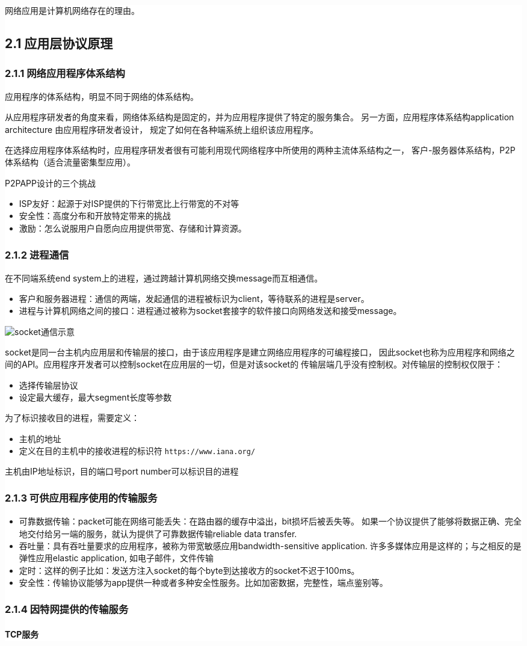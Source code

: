 网络应用是计算机网络存在的理由。

## 2.1 应用层协议原理

### 2.1.1 网络应用程序体系结构

应用程序的体系结构，明显不同于网络的体系结构。

从应用程序研发者的角度来看，网络体系结构是固定的，并为应用程序提供了特定的服务集合。
另一方面，应用程序体系结构application architecture 由应用程序研发者设计，
规定了如何在各种端系统上组织该应用程序。

在选择应用程序体系结构时，应用程序研发者很有可能利用现代网络程序中所使用的两种主流体系结构之一，
客户-服务器体系结构，P2P体系结构（适合流量密集型应用）。

P2PAPP设计的三个挑战
+ ISP友好：起源于对ISP提供的下行带宽比上行带宽的不对等
+ 安全性：高度分布和开放特定带来的挑战
+ 激励：怎么说服用户自愿向应用提供带宽、存储和计算资源。


### 2.1.2 进程通信

在不同端系统end system上的进程，通过跨越计算机网络交换message而互相通信。

+ 客户和服务器进程：通信的两端，发起通信的进程被标识为client，等待联系的进程是server。
+ 进程与计算机网络之间的接口：进程通过被称为socket套接字的软件接口向网络发送和接受message。

![socket通信示意](http://o9hjg7h8u.bkt.clouddn.com/socket%E9%80%9A%E4%BF%A1.png)

socket是同一台主机内应用层和传输层的接口，由于该应用程序是建立网络应用程序的可编程接口，
因此socket也称为应用程序和网络之间的API。应用程序开发者可以控制socket在应用层的一切，但是对该socket的
传输层端几乎没有控制权。对传输层的控制权仅限于：
+ 选择传输层协议
+ 设定最大缓存，最大segment长度等参数

为了标识接收目的进程，需要定义：
+ 主机的地址
+ 定义在目的主机中的接收进程的标识符 `https://www.iana.org/`

主机由IP地址标识，目的端口号port number可以标识目的进程

### 2.1.3 可供应用程序使用的传输服务

+ 可靠数据传输：packet可能在网络可能丢失：在路由器的缓存中溢出，bit损坏后被丢失等。
如果一个协议提供了能够将数据正确、完全地交付给另一端的服务，就认为提供了可靠数据传输reliable data transfer.
+ 吞吐量：具有吞吐量要求的应用程序，被称为带宽敏感应用bandwidth-sensitive application. 许多多媒体应用是这样的；与之相反的是
弹性应用elastic application, 如电子邮件，文件传输
+ 定时：这样的例子比如：发送方注入socket的每个byte到达接收方的socket不迟于100ms。
+ 安全性：传输协议能够为app提供一种或者多种安全性服务。比如加密数据，完整性，端点鉴别等。

### 2.1.4 因特网提供的传输服务

#### TCP服务
